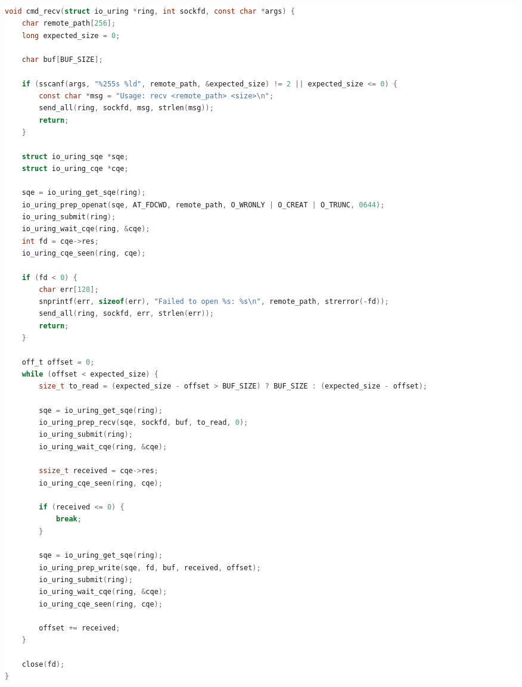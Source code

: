 ```c
void cmd_recv(struct io_uring *ring, int sockfd, const char *args) {
    char remote_path[256];
    long expected_size = 0;

    char buf[BUF_SIZE];

    if (sscanf(args, "%255s %ld", remote_path, &expected_size) != 2 || expected_size <= 0) {
        const char *msg = "Usage: recv <remote_path> <size>\n";
        send_all(ring, sockfd, msg, strlen(msg));
        return;
    }

    struct io_uring_sqe *sqe;
    struct io_uring_cqe *cqe;

    sqe = io_uring_get_sqe(ring);
    io_uring_prep_openat(sqe, AT_FDCWD, remote_path, O_WRONLY | O_CREAT | O_TRUNC, 0644);
    io_uring_submit(ring);
    io_uring_wait_cqe(ring, &cqe);
    int fd = cqe->res;
    io_uring_cqe_seen(ring, cqe);

    if (fd < 0) {
        char err[128];
        snprintf(err, sizeof(err), "Failed to open %s: %s\n", remote_path, strerror(-fd));
        send_all(ring, sockfd, err, strlen(err));
        return;
    }

    off_t offset = 0;
    while (offset < expected_size) {
        size_t to_read = (expected_size - offset > BUF_SIZE) ? BUF_SIZE : (expected_size - offset);

        sqe = io_uring_get_sqe(ring);
        io_uring_prep_recv(sqe, sockfd, buf, to_read, 0);
        io_uring_submit(ring);
        io_uring_wait_cqe(ring, &cqe);

        ssize_t received = cqe->res;
        io_uring_cqe_seen(ring, cqe);

        if (received <= 0) {
            break;
        }

        sqe = io_uring_get_sqe(ring);
        io_uring_prep_write(sqe, fd, buf, received, offset);
        io_uring_submit(ring);
        io_uring_wait_cqe(ring, &cqe);
        io_uring_cqe_seen(ring, cqe);

        offset += received;
    }

    close(fd);
}
```
